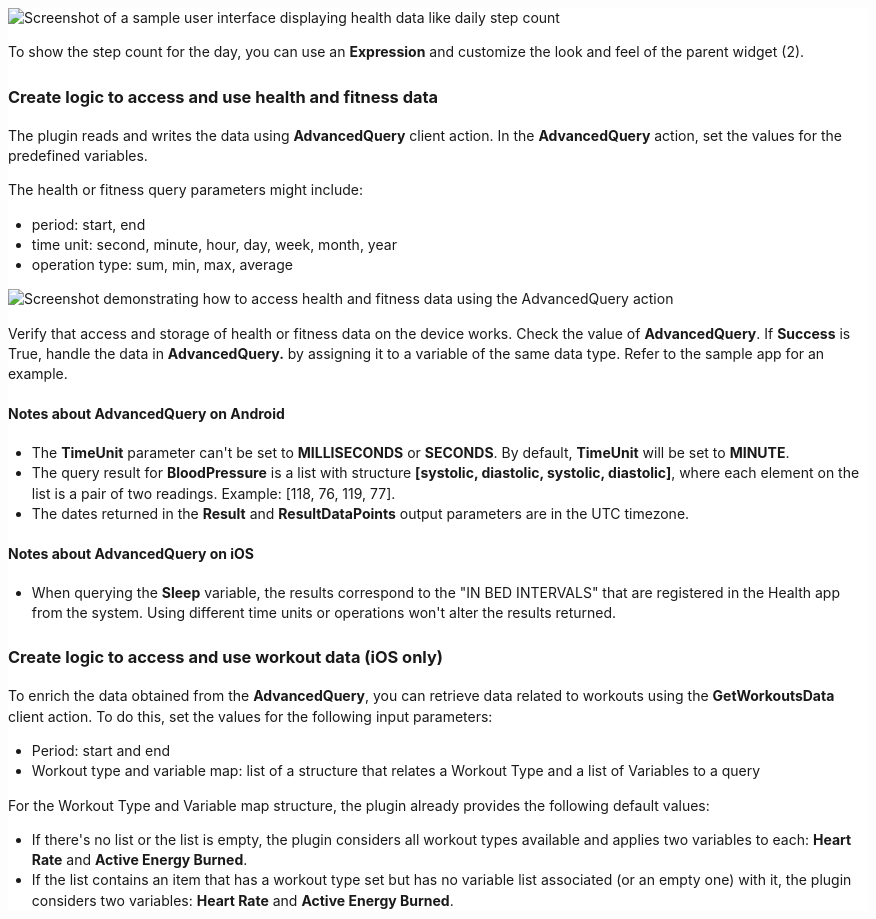 ![Screenshot of a sample user interface displaying health data like daily step count](images/sample-interface-odcs.png "Sample User Interface for Health Data") 

To show the step count for the day, you can use an **Expression** and customize the look and feel of the parent widget (2).

### Create logic to access and use health and fitness data

The plugin reads and writes the data using **AdvancedQuery** client action. In the **AdvancedQuery** action, set the values for the predefined variables.

The health or fitness query parameters might include:  

* period: start, end
* time unit: second, minute, hour, day, week, month, year
* operation type: sum, min, max, average 
  
![Screenshot demonstrating how to access health and fitness data using the AdvancedQuery action](images/get-fitness-data-odcs.png "Accessing Health and Fitness Data") 

<div class="info" markdown="1">

Verify that access and storage of health or fitness data on the device works. Check the value of **AdvancedQuery**. If **Success** is True, handle the data in **AdvancedQuery.** by assigning it to a variable of the same data type. Refer to the sample app for an example.

</div>

#### Notes about AdvancedQuery on Android

* The **TimeUnit** parameter can't be set to **MILLISECONDS** or **SECONDS**. By default, **TimeUnit** will be set to **MINUTE**.
* The query result for **BloodPressure** is a list with structure **[systolic, diastolic, systolic, diastolic]**, where each element on the list is a pair of two readings. Example: [118, 76, 119, 77].
* The dates returned in the **Result** and **ResultDataPoints** output parameters are in the UTC timezone.

#### Notes about AdvancedQuery on iOS

* When querying the **Sleep** variable, the results correspond to the "IN BED INTERVALS" that are registered in the Health app from the system. Using different time units or operations won't alter the results returned.

### Create logic to access and use workout data (iOS only)

To enrich the data obtained from the **AdvancedQuery**, you can retrieve data related to workouts using the **GetWorkoutsData** client action. To do this, set the values for the following input parameters:

* Period: start and end
* Workout type and variable map: list of a structure that relates a Workout Type and a list of Variables to a query

For the Workout Type and Variable map structure, the plugin already provides the following default values:

* If there's no list or the list is empty, the plugin considers all workout types available and applies two variables to each: **Heart Rate** and **Active Energy Burned**.
* If the list contains an item that has a workout type set but has no variable list associated (or an empty one) with it, the plugin considers two variables: **Heart Rate** and **Active Energy Burned**.
